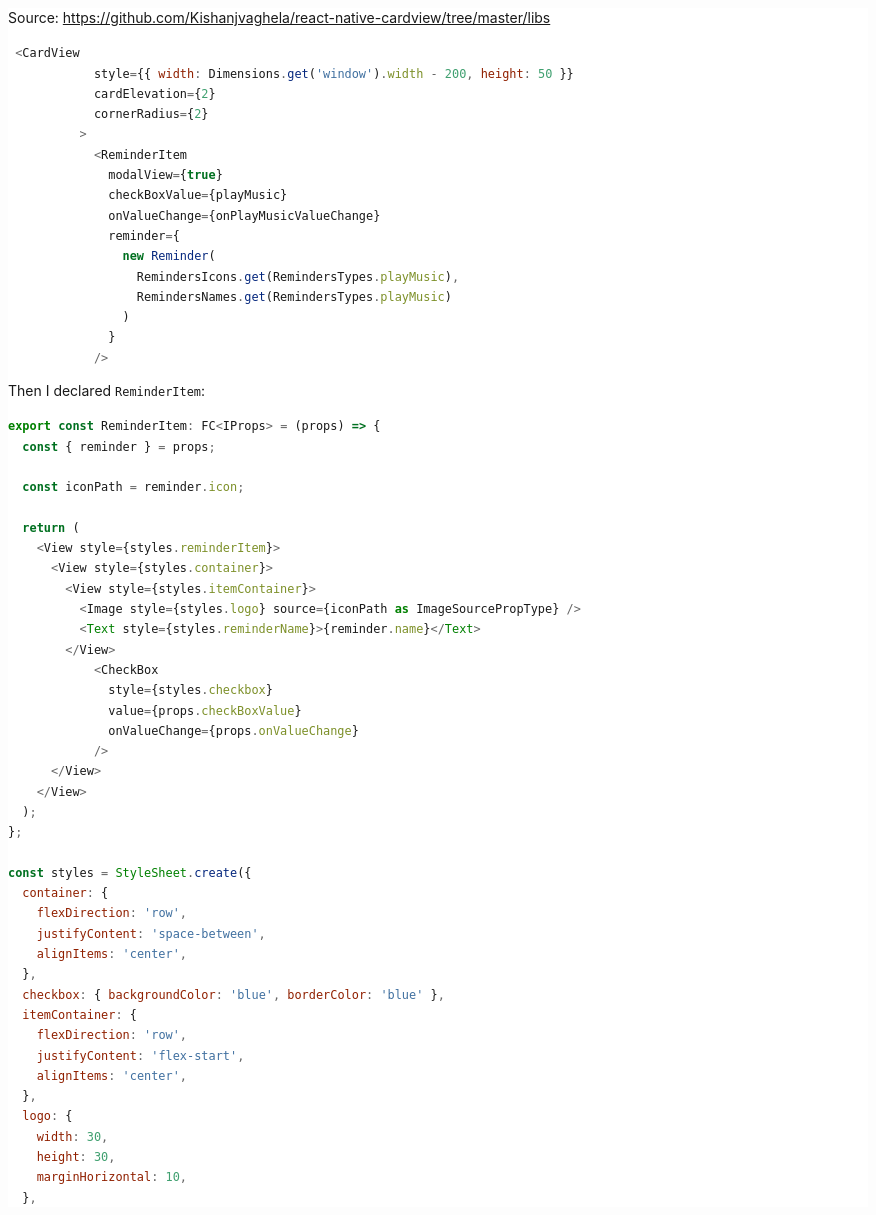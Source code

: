 Source: <a href="https://github.com/Kishanjvaghela/react-native-cardview/tree/master/libs" target="_blank">https://github.com/Kishanjvaghela/react-native-cardview/tree/master/libs</a>

```javascript {numberLines: true}
 <CardView
            style={{ width: Dimensions.get('window').width - 200, height: 50 }}
            cardElevation={2}
            cornerRadius={2}
          >
            <ReminderItem
              modalView={true}
              checkBoxValue={playMusic}
              onValueChange={onPlayMusicValueChange}
              reminder={
                new Reminder(
                  RemindersIcons.get(RemindersTypes.playMusic),
                  RemindersNames.get(RemindersTypes.playMusic)
                )
              }
            />

```

Then I declared `ReminderItem`:

```javascript {numberLines: true}
export const ReminderItem: FC<IProps> = (props) => {
  const { reminder } = props;

  const iconPath = reminder.icon;

  return (
    <View style={styles.reminderItem}>
      <View style={styles.container}>
        <View style={styles.itemContainer}>
          <Image style={styles.logo} source={iconPath as ImageSourcePropType} />
          <Text style={styles.reminderName}>{reminder.name}</Text>
        </View>
            <CheckBox
              style={styles.checkbox}
              value={props.checkBoxValue}
              onValueChange={props.onValueChange}
            />
      </View>
    </View>
  );
};

const styles = StyleSheet.create({
  container: {
    flexDirection: 'row',
    justifyContent: 'space-between',
    alignItems: 'center',
  },
  checkbox: { backgroundColor: 'blue', borderColor: 'blue' },
  itemContainer: {
    flexDirection: 'row',
    justifyContent: 'flex-start',
    alignItems: 'center',
  },
  logo: {
    width: 30,
    height: 30,
    marginHorizontal: 10,
  },
```